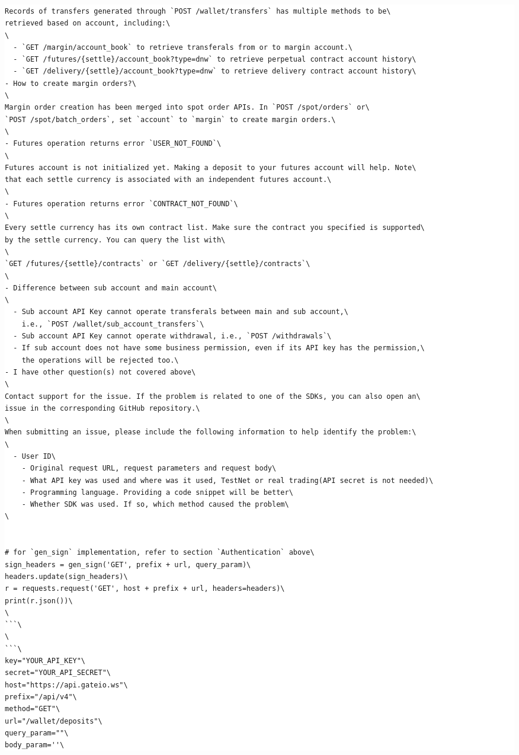 ```\
Records of transfers generated through `POST /wallet/transfers` has multiple methods to be\
retrieved based on account, including:\
\
  - `GET /margin/account_book` to retrieve transferals from or to margin account.\
  - `GET /futures/{settle}/account_book?type=dnw` to retrieve perpetual contract account history\
  - `GET /delivery/{settle}/account_book?type=dnw` to retrieve delivery contract account history\
- How to create margin orders?\
\
Margin order creation has been merged into spot order APIs. In `POST /spot/orders` or\
`POST /spot/batch_orders`, set `account` to `margin` to create margin orders.\
\
- Futures operation returns error `USER_NOT_FOUND`\
\
Futures account is not initialized yet. Making a deposit to your futures account will help. Note\
that each settle currency is associated with an independent futures account.\
\
- Futures operation returns error `CONTRACT_NOT_FOUND`\
\
Every settle currency has its own contract list. Make sure the contract you specified is supported\
by the settle currency. You can query the list with\
\
`GET /futures/{settle}/contracts` or `GET /delivery/{settle}/contracts`\
\
- Difference between sub account and main account\
\
  - Sub account API Key cannot operate transferals between main and sub account,\
    i.e., `POST /wallet/sub_account_transfers`\
  - Sub account API Key cannot operate withdrawal, i.e., `POST /withdrawals`\
  - If sub account does not have some business permission, even if its API key has the permission,\
    the operations will be rejected too.\
- I have other question(s) not covered above\
\
Contact support for the issue. If the problem is related to one of the SDKs, you can also open an\
issue in the corresponding GitHub repository.\
\
When submitting an issue, please include the following information to help identify the problem:\
\
  - User ID\
    - Original request URL, request parameters and request body\
    - What API key was used and where was it used, TestNet or real trading(API secret is not needed)\
    - Programming language. Providing a code snippet will be better\
    - Whether SDK was used. If so, which method caused the problem\
\


# for `gen_sign` implementation, refer to section `Authentication` above\
sign_headers = gen_sign('GET', prefix + url, query_param)\
headers.update(sign_headers)\
r = requests.request('GET', host + prefix + url, headers=headers)\
print(r.json())\
\
```\
\
```\
key="YOUR_API_KEY"\
secret="YOUR_API_SECRET"\
host="https://api.gateio.ws"\
prefix="/api/v4"\
method="GET"\
url="/wallet/deposits"\
query_param=""\
body_param=''\
```